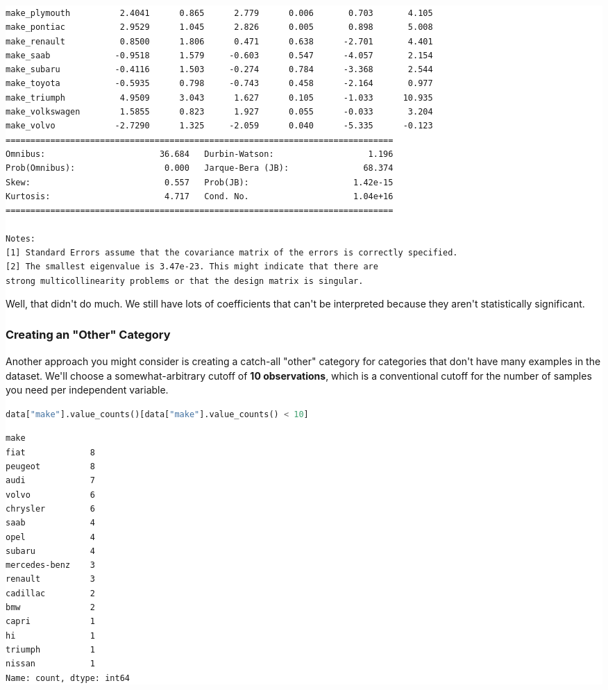     make_plymouth          2.4041      0.865      2.779      0.006       0.703       4.105
    make_pontiac           2.9529      1.045      2.826      0.005       0.898       5.008
    make_renault           0.8500      1.806      0.471      0.638      -2.701       4.401
    make_saab             -0.9518      1.579     -0.603      0.547      -4.057       2.154
    make_subaru           -0.4116      1.503     -0.274      0.784      -3.368       2.544
    make_toyota           -0.5935      0.798     -0.743      0.458      -2.164       0.977
    make_triumph           4.9509      3.043      1.627      0.105      -1.033      10.935
    make_volkswagen        1.5855      0.823      1.927      0.055      -0.033       3.204
    make_volvo            -2.7290      1.325     -2.059      0.040      -5.335      -0.123
    ==============================================================================
    Omnibus:                       36.684   Durbin-Watson:                   1.196
    Prob(Omnibus):                  0.000   Jarque-Bera (JB):               68.374
    Skew:                           0.557   Prob(JB):                     1.42e-15
    Kurtosis:                       4.717   Cond. No.                     1.04e+16
    ==============================================================================
    
    Notes:
    [1] Standard Errors assume that the covariance matrix of the errors is correctly specified.
    [2] The smallest eigenvalue is 3.47e-23. This might indicate that there are
    strong multicollinearity problems or that the design matrix is singular.


Well, that didn't do much. We still have lots of coefficients that can't be interpreted because they aren't statistically significant.

### Creating an "Other" Category

Another approach you might consider is creating a catch-all "other" category for categories that don't have many examples in the dataset. We'll choose a somewhat-arbitrary cutoff of **10 observations**, which is a conventional cutoff for the number of samples you need per independent variable.


```python
data["make"].value_counts()[data["make"].value_counts() < 10]
```




    make
    fiat             8
    peugeot          8
    audi             7
    volvo            6
    chrysler         6
    saab             4
    opel             4
    subaru           4
    mercedes-benz    3
    renault          3
    cadillac         2
    bmw              2
    capri            1
    hi               1
    triumph          1
    nissan           1
    Name: count, dtype: int64

